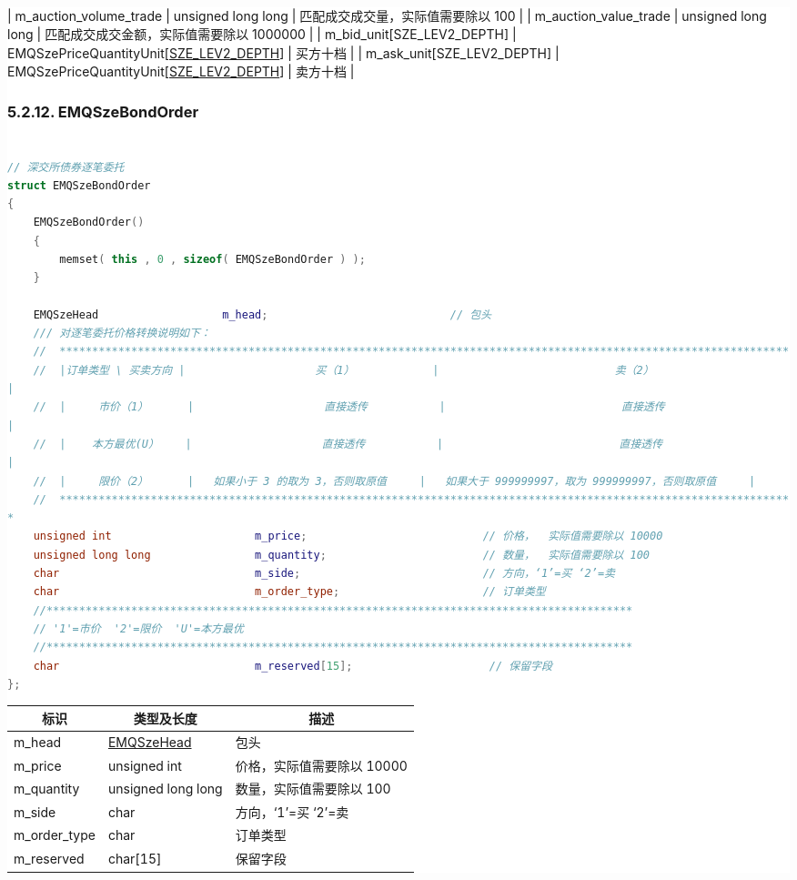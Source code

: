 | m_auction_volume_trade           | unsigned long long                                         | 匹配成交成交量，实际值需要除以 100       |
| m_auction_value_trade            | unsigned long long                                         | 匹配成交成交金额，实际值需要除以 1000000 |
| m_bid_unit[SZE_LEV2_DEPTH]       | EMQSzePriceQuantityUnit[[SZE_LEV2_DEPTH](#SZE_LEV2_DEPTH)] | 买方十档                                 |
| m_ask_unit[SZE_LEV2_DEPTH]       | EMQSzePriceQuantityUnit[[SZE_LEV2_DEPTH](#SZE_LEV2_DEPTH)] | 卖方十档                                 |

### 5.2.12. <a id="EMQSzeBondOrder">EMQSzeBondOrder</a>

```cpp

// 深交所债券逐笔委托
struct EMQSzeBondOrder
{
    EMQSzeBondOrder()
    {
        memset( this , 0 , sizeof( EMQSzeBondOrder ) );
    }

    EMQSzeHead                   m_head;                            // 包头
    /// 对逐笔委托价格转换说明如下：
    //  ****************************************************************************************************************
    //  |订单类型 \ 买卖方向 |                    买（1）            |                           卖（2）                    |
    //  |     市价（1）      |                    直接透传           |                           直接透传                   |
    //  |    本方最优(U）    |                    直接透传           |                           直接透传                   |
    //  |     限价（2）      |   如果小于 3 的取为 3，否则取原值     |   如果大于 999999997，取为 999999997，否则取原值     |
    //  *****************************************************************************************************************
    unsigned int                      m_price;                           // 价格，  实际值需要除以 10000
    unsigned long long                m_quantity;                        // 数量，  实际值需要除以 100
    char                              m_side;                            // 方向，‘1’=买 ‘2’=卖
    char                              m_order_type;                      // 订单类型
    //******************************************************************************************
    // '1'=市价  '2'=限价  'U'=本方最优
    //******************************************************************************************
    char                              m_reserved[15];                     // 保留字段
};
```

| 标识         | 类型及长度                | 描述                       |
| ------------ | ------------------------- | -------------------------- |
| m_head       | [EMQSzeHead](#EMQSzeHead) | 包头                       |
| m_price      | unsigned int              | 价格，实际值需要除以 10000 |
| m_quantity   | unsigned long long        | 数量，实际值需要除以 100   |
| m_side       | char                      | 方向，‘1’=买 ‘2’=卖        |
| m_order_type | char                      | 订单类型                   |
| m_reserved   | char[15]                  | 保留字段                   |
